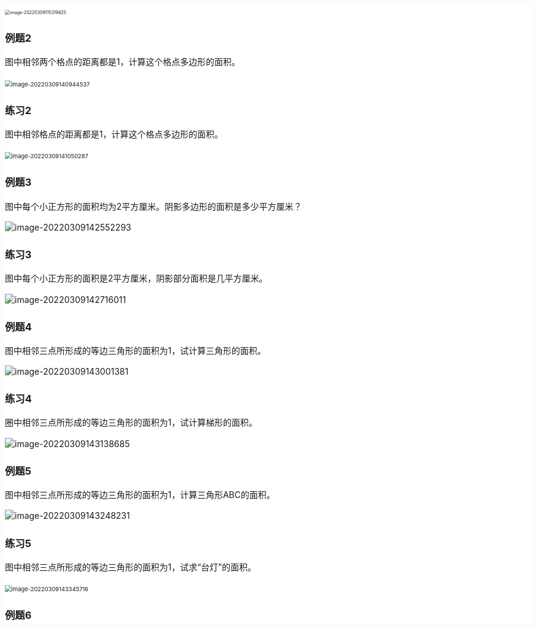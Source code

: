 <img src="https://images-1251118812.cos.ap-guangzhou.myqcloud.com/image-20220309115319825XNqtgf.png" alt="image-20220309115319825" style="zoom:50%; " />

### 例题2

图中相邻两个格点的距离都是1，计算这个格点多边形的面积。

<img src="https://images-1251118812.cos.ap-guangzhou.myqcloud.com/image-20220309140944537Hzhdb2.png" alt="image-20220309140944537" style="zoom:67%; " />

### 练习2

图中相邻格点的距离都是1，计算这个格点多边形的面积。

<img src="https://images-1251118812.cos.ap-guangzhou.myqcloud.com/image-20220309141050287o5RaFE.png" alt="image-20220309141050287" style="zoom:67%; " />

### 例题3

图中每个小正方形的面积均为2平方厘米。阴影多边形的面积是多少平方厘米？

![image-20220309142552293](https://images-1251118812.cos.ap-guangzhou.myqcloud.com/image-202203091425522935chnDW.png)

### 练习3

图中每个小正方形的面积是2平方厘米，阴影部分面积是几平方厘米。

![image-20220309142716011](https://images-1251118812.cos.ap-guangzhou.myqcloud.com/image-20220309142716011xkNkwl.png)

### 例题4

图中相邻三点所形成的等边三角形的面积为1，试计算三角形的面积。

![image-20220309143001381](https://images-1251118812.cos.ap-guangzhou.myqcloud.com/image-20220309143001381RW6kNx.png)

### 练习4

圈中相邻三点所形成的等边三角形的面积为1，试计算梯形的面积。

![image-20220309143138685](https://images-1251118812.cos.ap-guangzhou.myqcloud.com/image-20220309143138685KbJZYV.png)

### 例题5

图中相邻三点所形成的等边三角形的面积为1，计算三角形ABC的面积。

![image-20220309143248231](https://images-1251118812.cos.ap-guangzhou.myqcloud.com/image-20220309143248231BoHSX9.png)

### 练习5

图中相邻三点所形成的等边三角形的面积为1，试求“台灯”的面积。

<img src="https://images-1251118812.cos.ap-guangzhou.myqcloud.com/image-20220309143345716qocew4.png" alt="image-20220309143345716" style="zoom:67%; " />

### 例题6
